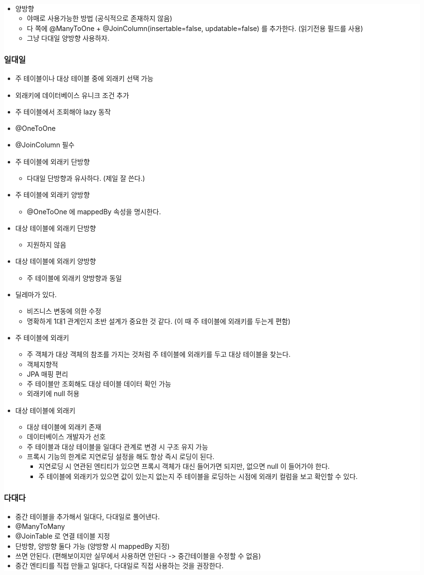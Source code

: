 
- 양방향
  - 야매로 사용가능한 방법 (공식적으로 존재하지 않음)
  - 다 쪽에 @ManyToOne + @JoinColumn(insertable=false, updatable=false) 를 추가한다. (읽기전용 필드를 사용)
  - 그냥 다대일 양방향 사용하자.

### 일대일
- 주 테이블이나 대상 테이블 중에 외래키 선택 가능
- 외래키에 데이터베이스 유니크 조건 추가
- 주 테이블에서 조회해야 lazy 동작
- @OneToOne
- @JoinColumn 필수

- 주 테이블에 외래키 단방향
  - 다대일 단방향과 유사하다. (제일 잘 쓴다.)


- 주 테이블에 외래키 양방향
  - @OneToOne 에 mappedBy 속성을 명시한다.


- 대상 테이블에 외래키 단방향
  - 지원하지 않음


- 대상 테이블에 외래키 양방향
  - 주 테이블에 외래키 양방향과 동일


- 딜레마가 있다.
  - 비즈니스 변동에 의한 수정
  - 명확하게 1대1 관계인지 초반 설계가 중요한 것 같다. (이 때 주 테이블에 외래키를 두는게 편함)


- 주 테이블에 외래키
  - 주 객체가 대상 객체의 참조를 가지는 것처럼 주 테이블에 외래키를 두고 대상 테이블을 찾는다.
  - 객체지향적
  - JPA 매핑 편리
  - 주 테이블만 조회해도 대상 테이블 데이터 확인 가능
  - 외래키에 null 허용


- 대상 테이블에 외래키
  - 대상 테이블에 외래키 존재
  - 데이터베이스 개발자가 선호
  - 주 테이블과 대상 테이블을 일대다 관계로 변경 시 구조 유지 가능
  - 프록시 기능의 한계로 지연로딩 설정을 해도 항상 즉시 로딩이 된다.
    - 지연로딩 시 연관된 엔티티가 있으면 프록시 객체가 대신 들어가면 되지만, 없으면 null 이 들어가야 한다.
    - 주 테이블에 외래키가 있으면 값이 있는지 없는지 주 테이블을 로딩하는 시점에 외래키 컬럼을 보고 확인할 수 있다.

### 다대다
- 중간 테이블을 추가해서 일대다, 다대일로 풀어낸다.
- @ManyToMany
- @JoinTable 로 연결 테이블 지정
- 단방향, 양방향 둘다 가능 (양방향 시 mappedBy 지정)
- 쓰면 안된다. (편해보이지만 실무에서 사용하면 안된다 -> 중간테이블을 수정할 수 없음)
- 중간 엔티티를 직접 만들고 일대다, 다대일로 직접 사용하는 것을 권장한다.
